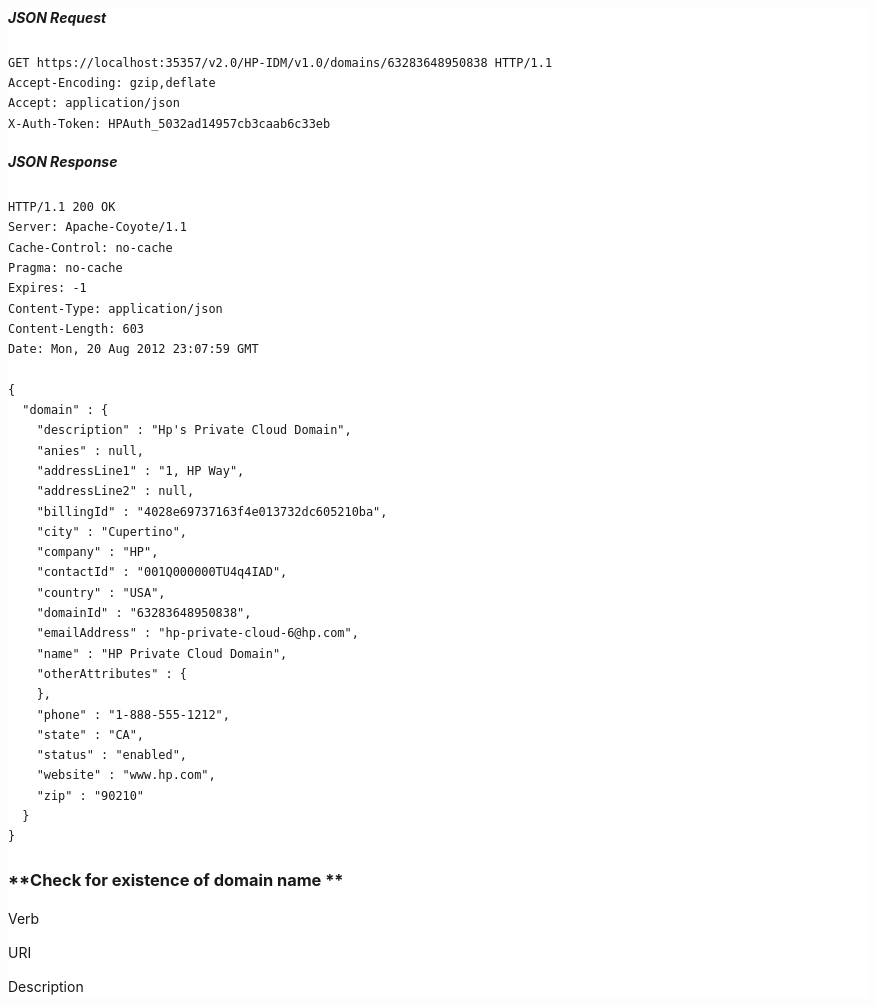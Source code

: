##### JSON Request

~~~
GET https://localhost:35357/v2.0/HP-IDM/v1.0/domains/63283648950838 HTTP/1.1
Accept-Encoding: gzip,deflate
Accept: application/json
X-Auth-Token: HPAuth_5032ad14957cb3caab6c33eb
~~~

##### JSON Response

~~~
HTTP/1.1 200 OK
Server: Apache-Coyote/1.1
Cache-Control: no-cache
Pragma: no-cache
Expires: -1
Content-Type: application/json
Content-Length: 603
Date: Mon, 20 Aug 2012 23:07:59 GMT

{
  "domain" : {
    "description" : "Hp's Private Cloud Domain",
    "anies" : null,
    "addressLine1" : "1, HP Way",
    "addressLine2" : null,
    "billingId" : "4028e69737163f4e013732dc605210ba",
    "city" : "Cupertino",
    "company" : "HP",
    "contactId" : "001Q000000TU4q4IAD",
    "country" : "USA",
    "domainId" : "63283648950838",
    "emailAddress" : "hp-private-cloud-6@hp.com",
    "name" : "HP Private Cloud Domain",
    "otherAttributes" : {
    },
    "phone" : "1-888-555-1212",
    "state" : "CA",
    "status" : "enabled",
    "website" : "www.hp.com",
    "zip" : "90210"
  }
}
~~~

### **Check for existence of domain name **

Verb

URI

Description
